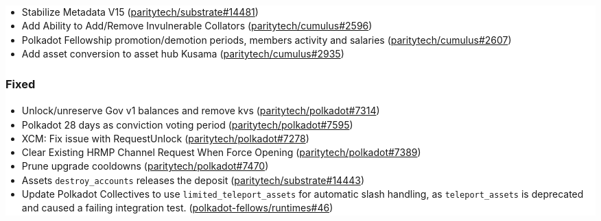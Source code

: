 - Stabilize Metadata V15 ([paritytech/substrate#14481](https://github.com/paritytech/substrate/pull/14481))
- Add Ability to Add/Remove Invulnerable Collators ([paritytech/cumulus#2596](https://github.com/paritytech/cumulus/pull/2596))
- Polkadot Fellowship promotion/demotion periods, members activity and salaries ([paritytech/cumulus#2607](https://github.com/paritytech/cumulus/pull/2607))
- Add asset conversion to asset hub Kusama ([paritytech/cumulus#2935](https://github.com/paritytech/cumulus/pull/2935))

### Fixed

- Unlock/unreserve Gov v1 balances and remove kvs ([paritytech/polkadot#7314](https://github.com/paritytech/polkadot/pull/7314))
- Polkadot 28 days as conviction voting period ([paritytech/polkadot#7595](https://github.com/paritytech/polkadot/pull/7595))
- XCM: Fix issue with RequestUnlock ([paritytech/polkadot#7278](https://github.com/paritytech/polkadot/pull/7278))
- Clear Existing HRMP Channel Request When Force Opening ([paritytech/polkadot#7389](https://github.com/paritytech/polkadot/pull/7389))
- Prune upgrade cooldowns ([paritytech/polkadot#7470](https://github.com/paritytech/polkadot/pull/7470))
- Assets `destroy_accounts` releases the deposit
  ([paritytech/substrate#14443](https://github.com/paritytech/substrate/pull/14443))
- Update Polkadot Collectives to use `limited_teleport_assets` for automatic slash handling, as
  `teleport_assets` is deprecated and caused a failing integration test. ([polkadot-fellows/runtimes#46](https://github.com/polkadot-fellows/runtimes/pull/46))
